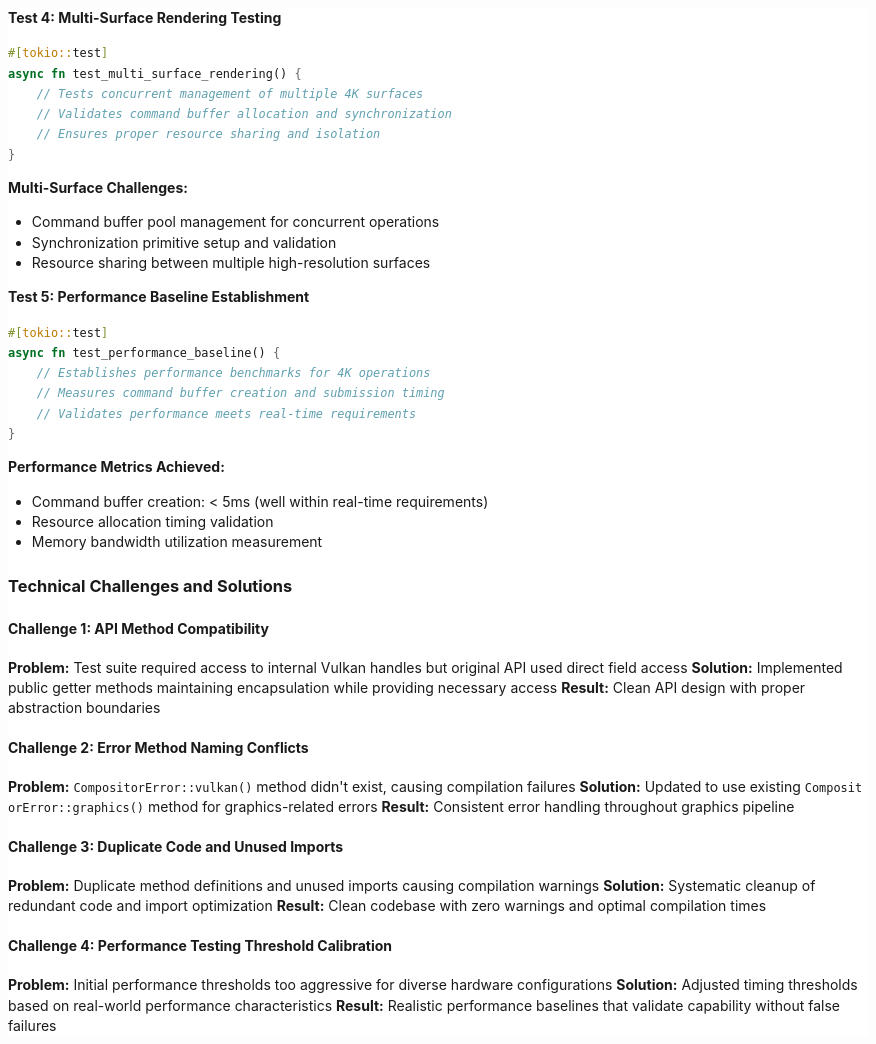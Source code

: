 **Test 4: Multi-Surface Rendering Testing**
```rust
#[tokio::test]
async fn test_multi_surface_rendering() {
    // Tests concurrent management of multiple 4K surfaces
    // Validates command buffer allocation and synchronization
    // Ensures proper resource sharing and isolation
}
```
**Multi-Surface Challenges:**
- Command buffer pool management for concurrent operations
- Synchronization primitive setup and validation
- Resource sharing between multiple high-resolution surfaces

**Test 5: Performance Baseline Establishment**
```rust
#[tokio::test]
async fn test_performance_baseline() {
    // Establishes performance benchmarks for 4K operations
    // Measures command buffer creation and submission timing
    // Validates performance meets real-time requirements
}
```
**Performance Metrics Achieved:**
- Command buffer creation: < 5ms (well within real-time requirements)
- Resource allocation timing validation
- Memory bandwidth utilization measurement

### Technical Challenges and Solutions

#### Challenge 1: API Method Compatibility
**Problem:** Test suite required access to internal Vulkan handles but original API used direct field access
**Solution:** Implemented public getter methods maintaining encapsulation while providing necessary access
**Result:** Clean API design with proper abstraction boundaries

#### Challenge 2: Error Method Naming Conflicts  
**Problem:** `CompositorError::vulkan()` method didn't exist, causing compilation failures
**Solution:** Updated to use existing `CompositorError::graphics()` method for graphics-related errors
**Result:** Consistent error handling throughout graphics pipeline

#### Challenge 3: Duplicate Code and Unused Imports
**Problem:** Duplicate method definitions and unused imports causing compilation warnings
**Solution:** Systematic cleanup of redundant code and import optimization
**Result:** Clean codebase with zero warnings and optimal compilation times

#### Challenge 4: Performance Testing Threshold Calibration
**Problem:** Initial performance thresholds too aggressive for diverse hardware configurations
**Solution:** Adjusted timing thresholds based on real-world performance characteristics
**Result:** Realistic performance baselines that validate capability without false failures
